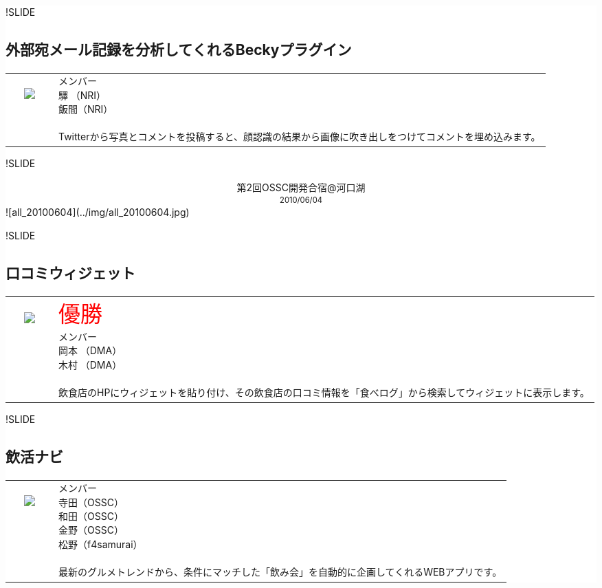 !SLIDE
## 外部宛メール記録を分析してくれるBeckyプラグイン
<table>
<tr>
  <td><img src="../img/2010_03.jpg" style="margin: 20px;"/></td>
  <td>
    メンバー     <br />
    驛  （NRI） <br />
    飯間（NRI） <br />
    <br />
    Twitterから写真とコメントを投稿すると、顔認識の結果から画像に吹き出しをつけてコメントを埋め込みます。
  </td>
</tr>
</table>

!SLIDE
<div align="center" style="font-size: 1.0em">
第2回OSSC開発合宿@河口湖
</div>
<div align="center" style="font-size: 0.8em">
2010/06/04
</div>
![all_20100604](../img/all_20100604.jpg)

!SLIDE
## 口コミウィジェット
<table>
<tr>
  <td><img src="../img/2010_04.jpg" style="margin: 20px;"/></td>
  <td>
    <font color="red" size="6.0em">優勝</font> <br />
    メンバー     <br />
    岡本 （DMA） <br />
    木村 （DMA） <br />
    <br />
    飲食店のHPにウィジェットを貼り付け、その飲食店の口コミ情報を「食べログ」から検索してウィジェットに表示します。
  </td>
</tr>
</table>

!SLIDE
## 飲活ナビ
<table>
<tr>
  <td><img src="../img/2010_05.jpg" style="margin: 20px;"/></td>
  <td>
    メンバー     <br />
    寺田（OSSC） <br />
    和田（OSSC） <br />
    金野（OSSC） <br />
    松野（f4samurai） <br />
    <br />
    最新のグルメトレンドから、条件にマッチした「飲み会」を自動的に企画してくれるWEBアプリです。
  </td>
</tr>
</table>

